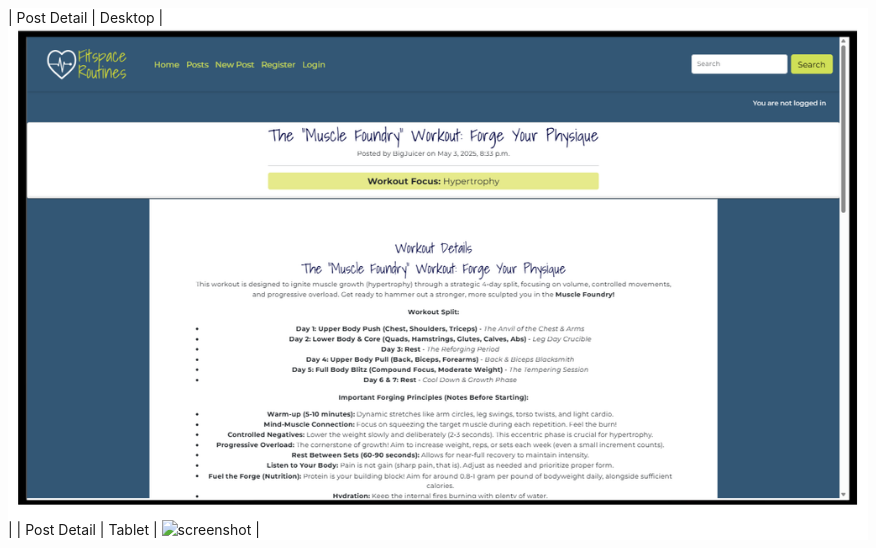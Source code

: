 | Post Detail | Desktop | ![screenshot](documentation\readme\responsiveness\desktop\post-detail-desktop.png) |
| Post Detail | Tablet  | ![screenshot](documentation\readme\responsiveness\tablet\post-detail-tablet.png)   |